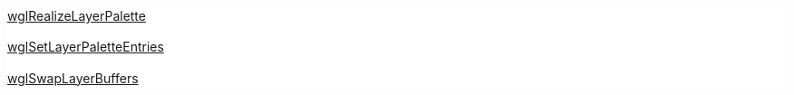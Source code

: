 

<a href="https://docs.microsoft.com/windows/desktop/api/wingdi/nf-wingdi-wglrealizelayerpalette">wglRealizeLayerPalette</a>



<a href="https://docs.microsoft.com/windows/desktop/api/wingdi/nf-wingdi-wglsetlayerpaletteentries">wglSetLayerPaletteEntries</a>



<a href="https://docs.microsoft.com/windows/desktop/api/wingdi/nf-wingdi-wglswaplayerbuffers">wglSwapLayerBuffers</a>

